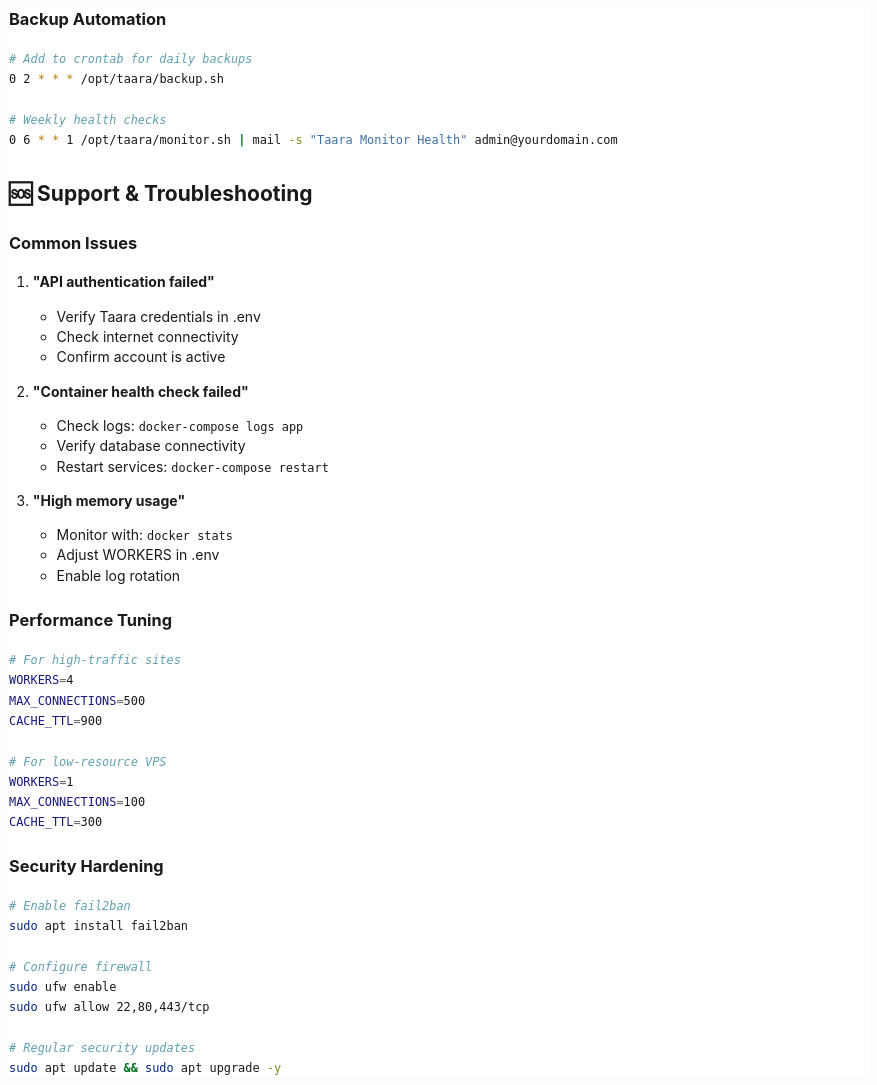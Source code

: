 ### Backup Automation
```bash
# Add to crontab for daily backups
0 2 * * * /opt/taara/backup.sh

# Weekly health checks
0 6 * * 1 /opt/taara/monitor.sh | mail -s "Taara Monitor Health" admin@yourdomain.com
```

## 🆘 Support & Troubleshooting

### Common Issues

1. **"API authentication failed"**
   - Verify Taara credentials in .env
   - Check internet connectivity
   - Confirm account is active

2. **"Container health check failed"**
   - Check logs: `docker-compose logs app`
   - Verify database connectivity
   - Restart services: `docker-compose restart`

3. **"High memory usage"**
   - Monitor with: `docker stats`
   - Adjust WORKERS in .env
   - Enable log rotation

### Performance Tuning
```bash
# For high-traffic sites
WORKERS=4
MAX_CONNECTIONS=500
CACHE_TTL=900

# For low-resource VPS
WORKERS=1
MAX_CONNECTIONS=100
CACHE_TTL=300
```

### Security Hardening
```bash
# Enable fail2ban
sudo apt install fail2ban

# Configure firewall
sudo ufw enable
sudo ufw allow 22,80,443/tcp

# Regular security updates
sudo apt update && sudo apt upgrade -y
```
